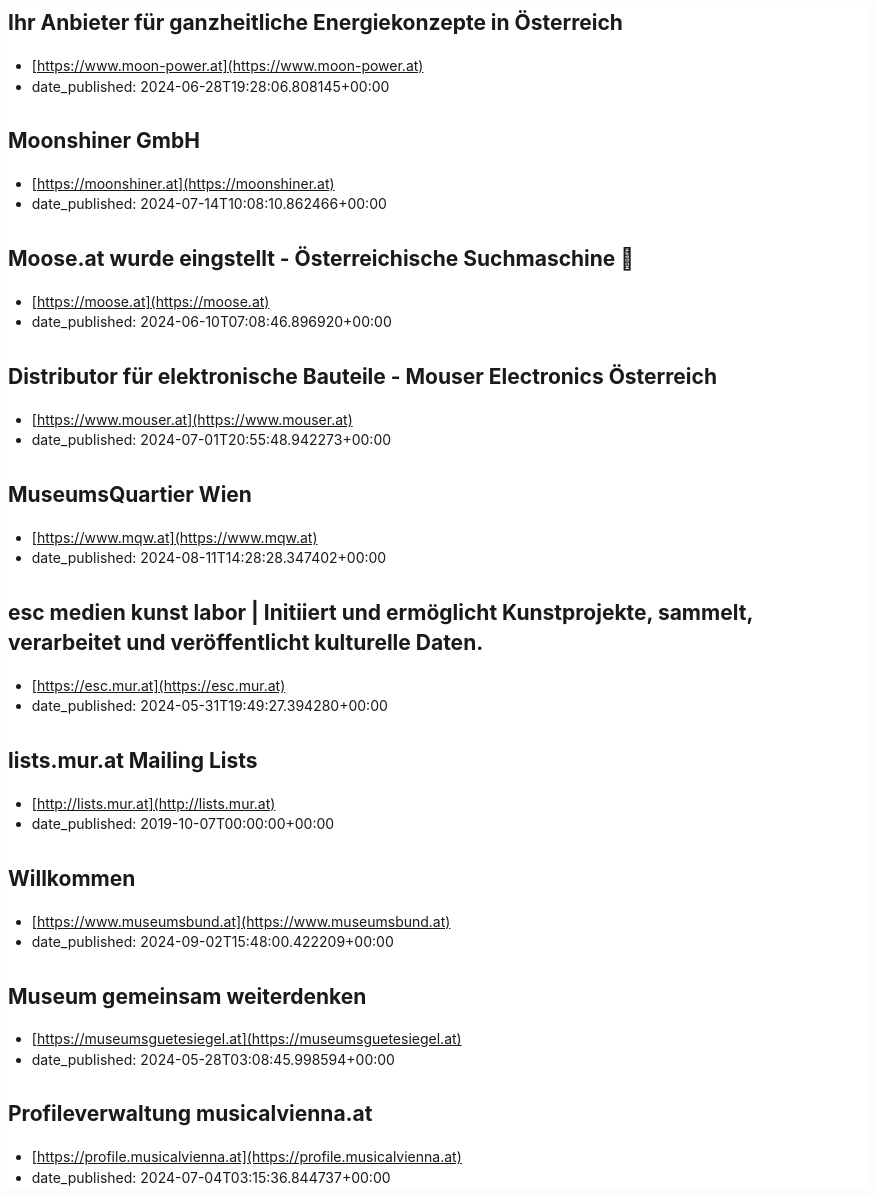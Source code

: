  ## Ihr Anbieter für ganzheitliche Energiekonzepte in Österreich
 - [https://www.moon-power.at](https://www.moon-power.at)
 - date_published: 2024-06-28T19:28:06.808145+00:00

 ## Moonshiner GmbH
 - [https://moonshiner.at](https://moonshiner.at)
 - date_published: 2024-07-14T10:08:10.862466+00:00

 ## Moose.at wurde eingstellt - Österreichische Suchmaschine 👀
 - [https://moose.at](https://moose.at)
 - date_published: 2024-06-10T07:08:46.896920+00:00

 ## Distributor für elektronische Bauteile - Mouser Electronics Österreich
 - [https://www.mouser.at](https://www.mouser.at)
 - date_published: 2024-07-01T20:55:48.942273+00:00

 ## MuseumsQuartier Wien
 - [https://www.mqw.at](https://www.mqw.at)
 - date_published: 2024-08-11T14:28:28.347402+00:00

 ## esc medien kunst labor | Initiiert und ermöglicht Kunstprojekte, sammelt, verarbeitet und veröffentlicht kulturelle Daten.
 - [https://esc.mur.at](https://esc.mur.at)
 - date_published: 2024-05-31T19:49:27.394280+00:00

 ## lists.mur.at Mailing Lists
 - [http://lists.mur.at](http://lists.mur.at)
 - date_published: 2019-10-07T00:00:00+00:00

 ## Willkommen
 - [https://www.museumsbund.at](https://www.museumsbund.at)
 - date_published: 2024-09-02T15:48:00.422209+00:00

 ## Museum gemeinsam weiterdenken
 - [https://museumsguetesiegel.at](https://museumsguetesiegel.at)
 - date_published: 2024-05-28T03:08:45.998594+00:00

 ## Profileverwaltung musicalvienna.at
 - [https://profile.musicalvienna.at](https://profile.musicalvienna.at)
 - date_published: 2024-07-04T03:15:36.844737+00:00
